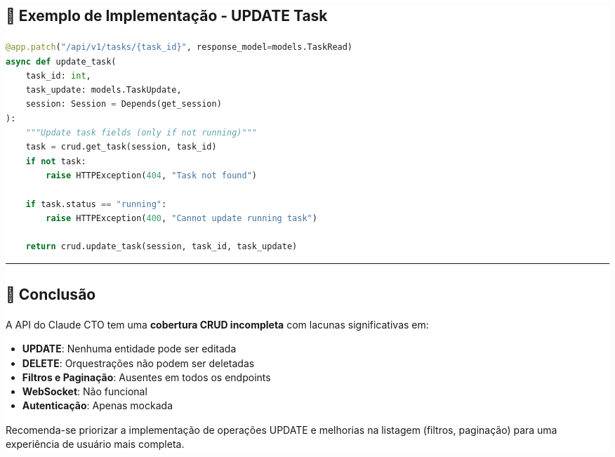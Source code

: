 
## 🔧 **Exemplo de Implementação - UPDATE Task**

```python
@app.patch("/api/v1/tasks/{task_id}", response_model=models.TaskRead)
async def update_task(
    task_id: int,
    task_update: models.TaskUpdate,
    session: Session = Depends(get_session)
):
    """Update task fields (only if not running)"""
    task = crud.get_task(session, task_id)
    if not task:
        raise HTTPException(404, "Task not found")
    
    if task.status == "running":
        raise HTTPException(400, "Cannot update running task")
    
    return crud.update_task(session, task_id, task_update)
```

---

## 📝 **Conclusão**

A API do Claude CTO tem uma **cobertura CRUD incompleta** com lacunas significativas em:
- **UPDATE**: Nenhuma entidade pode ser editada
- **DELETE**: Orquestrações não podem ser deletadas
- **Filtros e Paginação**: Ausentes em todos os endpoints
- **WebSocket**: Não funcional
- **Autenticação**: Apenas mockada

Recomenda-se priorizar a implementação de operações UPDATE e melhorias na listagem (filtros, paginação) para uma experiência de usuário mais completa.